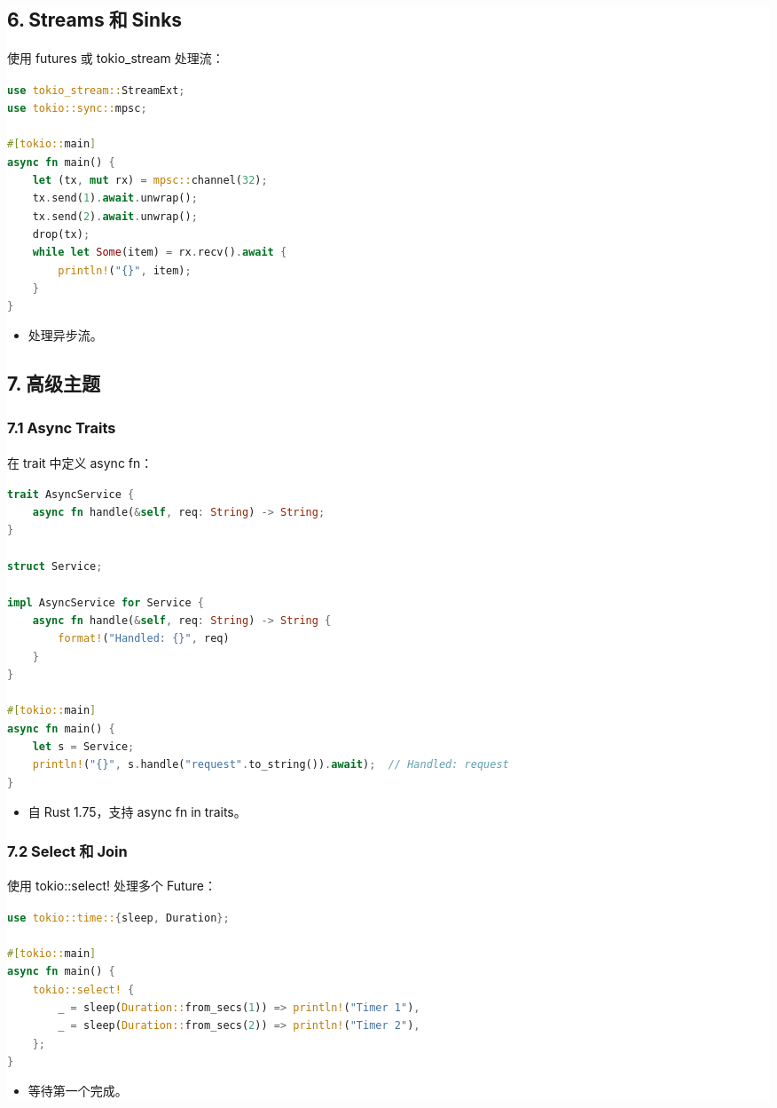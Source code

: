 ## 6. Streams 和 Sinks

使用 futures 或 tokio_stream 处理流：
```rust
use tokio_stream::StreamExt;
use tokio::sync::mpsc;

#[tokio::main]
async fn main() {
    let (tx, mut rx) = mpsc::channel(32);
    tx.send(1).await.unwrap();
    tx.send(2).await.unwrap();
    drop(tx);
    while let Some(item) = rx.recv().await {
        println!("{}", item);
    }
}
```
- 处理异步流。

## 7. 高级主题

### 7.1 Async Traits
在 trait 中定义 async fn：
```rust
trait AsyncService {
    async fn handle(&self, req: String) -> String;
}

struct Service;

impl AsyncService for Service {
    async fn handle(&self, req: String) -> String {
        format!("Handled: {}", req)
    }
}

#[tokio::main]
async fn main() {
    let s = Service;
    println!("{}", s.handle("request".to_string()).await);  // Handled: request
}
```
- 自 Rust 1.75，支持 async fn in traits。

### 7.2 Select 和 Join
使用 tokio::select! 处理多个 Future：
```rust
use tokio::time::{sleep, Duration};

#[tokio::main]
async fn main() {
    tokio::select! {
        _ = sleep(Duration::from_secs(1)) => println!("Timer 1"),
        _ = sleep(Duration::from_secs(2)) => println!("Timer 2"),
    };
}
```
- 等待第一个完成。
